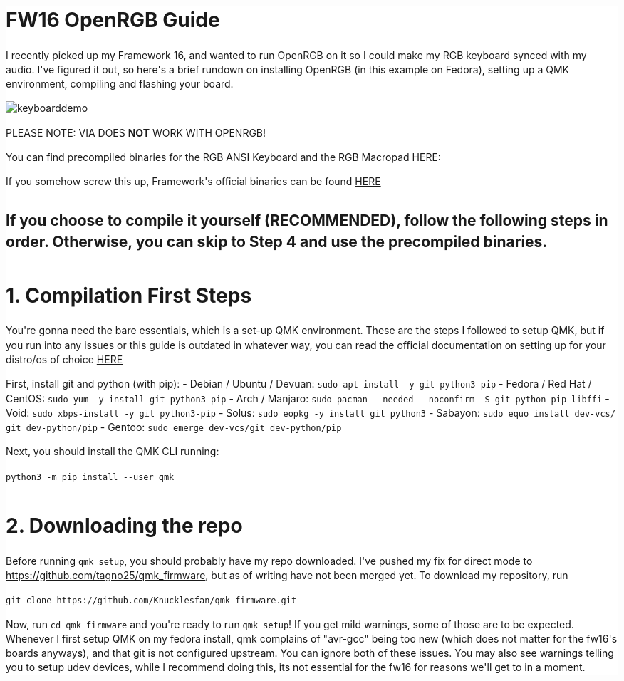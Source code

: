 # FW16 OpenRGB Guide

I recently picked up my Framework 16, and wanted to run OpenRGB on it so I could make my RGB keyboard synced with my audio. I've figured it out, so here's a brief rundown on installing OpenRGB (in this example on Fedora), setting up a QMK environment, compiling and flashing your board.

![keyboarddemo](https://github.com/Knucklesfan/qmk_firmware/assets/17733165/e8098114-72b8-497a-8c7d-08e8271e0859)

PLEASE NOTE: VIA DOES **NOT** WORK WITH OPENRGB!

You can find precompiled binaries for the RGB ANSI Keyboard and the RGB Macropad [HERE](https://github.com/Knucklesfan/qmk_firmware.git):

If you somehow screw this up, Framework's official binaries can be found [HERE](https://github.com/FrameworkComputer/qmk_firmware/releases)

## If you choose to compile it yourself (**RECOMMENDED**), follow the following steps in order. Otherwise, you can skip to Step 4 and use the precompiled binaries.

# 1. Compilation First Steps
You're gonna need the bare essentials, which is a set-up QMK environment. These are the steps I followed to setup QMK, but if you run into any issues or this guide is outdated in whatever way, you can read the official documentation on setting up for your distro/os of choice [HERE](https://docs.qmk.fm/newbs_getting_started)

First, install git and python (with pip):
    - Debian / Ubuntu / Devuan: `sudo apt install -y git python3-pip`
    - Fedora / Red Hat / CentOS: `sudo yum -y install git python3-pip`
    - Arch / Manjaro: `sudo pacman --needed --noconfirm -S git python-pip libffi`
    - Void: `sudo xbps-install -y git python3-pip`
    - Solus: `sudo eopkg -y install git python3`
    - Sabayon: `sudo equo install dev-vcs/git dev-python/pip`
    - Gentoo: `sudo emerge dev-vcs/git dev-python/pip`

Next, you should install the QMK CLI running:
```
python3 -m pip install --user qmk
```

# 2. Downloading the repo

Before running `qmk setup`, you should probably have my repo downloaded. I've pushed my fix for direct mode to https://github.com/tagno25/qmk_firmware, but as of writing have not been merged yet. To download my repository, run

```
git clone https://github.com/Knucklesfan/qmk_firmware.git
```

Now, run `cd qmk_firmware` and you're ready to run `qmk setup`!
If you get mild warnings, some of those are to be expected.
Whenever I first setup QMK on my fedora install, qmk complains of "avr-gcc" being too new (which does not matter for the fw16's boards anyways), and that git is not configured upstream. You can ignore both of these issues. You may also see warnings telling you to setup udev devices, while I recommend doing this, its not essential for the fw16 for reasons we'll get to in a moment.
